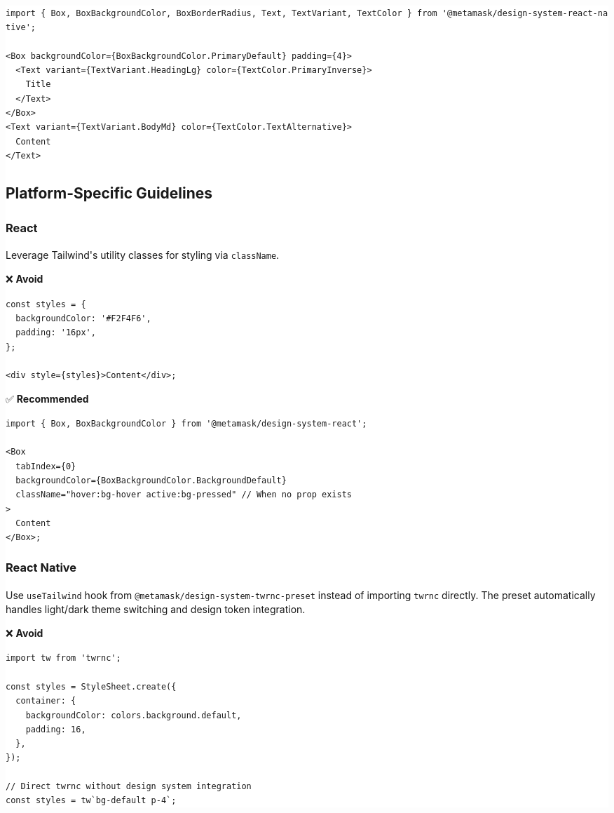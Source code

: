 ```tsx
import { Box, BoxBackgroundColor, BoxBorderRadius, Text, TextVariant, TextColor } from '@metamask/design-system-react-native';

<Box backgroundColor={BoxBackgroundColor.PrimaryDefault} padding={4}>
  <Text variant={TextVariant.HeadingLg} color={TextColor.PrimaryInverse}>
    Title
  </Text>
</Box>
<Text variant={TextVariant.BodyMd} color={TextColor.TextAlternative}>
  Content
</Text>
```

## Platform-Specific Guidelines

### React

Leverage Tailwind's utility classes for styling via `className`.

❌ **Avoid**

```tsx
const styles = {
  backgroundColor: '#F2F4F6',
  padding: '16px',
};

<div style={styles}>Content</div>;
```

✅ **Recommended**

```tsx
import { Box, BoxBackgroundColor } from '@metamask/design-system-react';

<Box
  tabIndex={0}
  backgroundColor={BoxBackgroundColor.BackgroundDefault}
  className="hover:bg-hover active:bg-pressed" // When no prop exists
>
  Content
</Box>;
```

### React Native

Use `useTailwind` hook from `@metamask/design-system-twrnc-preset` instead of importing `twrnc` directly. The preset automatically handles light/dark theme switching and design token integration.

❌ **Avoid**

```tsx
import tw from 'twrnc';

const styles = StyleSheet.create({
  container: {
    backgroundColor: colors.background.default,
    padding: 16,
  },
});

// Direct twrnc without design system integration
const styles = tw`bg-default p-4`;
```
